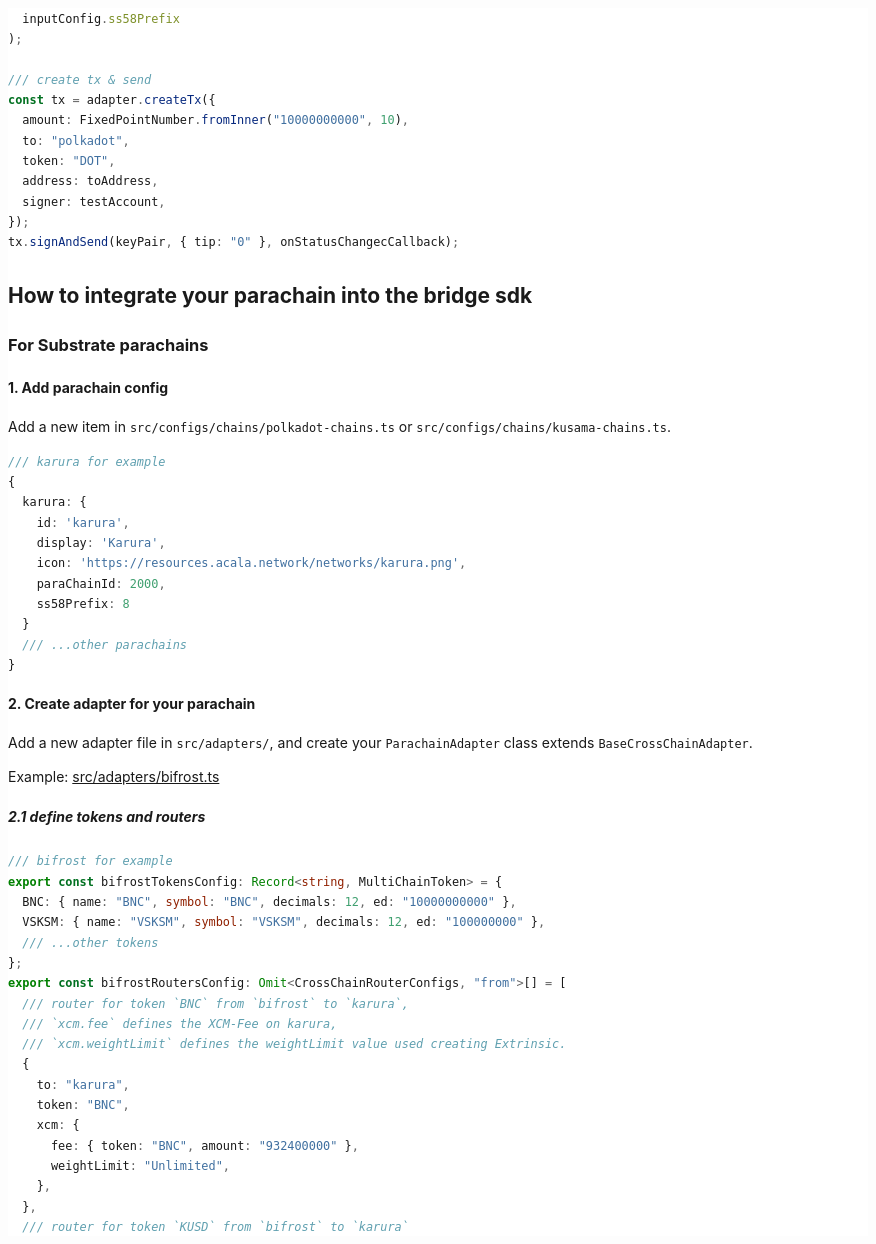 ```typescript
  inputConfig.ss58Prefix
);

/// create tx & send
const tx = adapter.createTx({
  amount: FixedPointNumber.fromInner("10000000000", 10),
  to: "polkadot",
  token: "DOT",
  address: toAddress,
  signer: testAccount,
});
tx.signAndSend(keyPair, { tip: "0" }, onStatusChangecCallback);
```

## How to integrate your parachain into the bridge sdk

### For Substrate parachains

#### 1. Add parachain config

Add a new item in `src/configs/chains/polkadot-chains.ts` or `src/configs/chains/kusama-chains.ts`.

```typescript
/// karura for example
{
  karura: {
    id: 'karura',
    display: 'Karura',
    icon: 'https://resources.acala.network/networks/karura.png',
    paraChainId: 2000,
    ss58Prefix: 8
  }
  /// ...other parachains
}
```

#### 2. Create adapter for your parachain

Add a new adapter file in `src/adapters/`, and create your `ParachainAdapter` class extends `BaseCrossChainAdapter`.

Example: [src/adapters/bifrost.ts](./src/adapters/bifrost.ts)

##### 2.1 define tokens and routers

```typescript
/// bifrost for example
export const bifrostTokensConfig: Record<string, MultiChainToken> = {
  BNC: { name: "BNC", symbol: "BNC", decimals: 12, ed: "10000000000" },
  VSKSM: { name: "VSKSM", symbol: "VSKSM", decimals: 12, ed: "100000000" },
  /// ...other tokens
};
export const bifrostRoutersConfig: Omit<CrossChainRouterConfigs, "from">[] = [
  /// router for token `BNC` from `bifrost` to `karura`,
  /// `xcm.fee` defines the XCM-Fee on karura,
  /// `xcm.weightLimit` defines the weightLimit value used creating Extrinsic.
  {
    to: "karura",
    token: "BNC",
    xcm: {
      fee: { token: "BNC", amount: "932400000" },
      weightLimit: "Unlimited",
    },
  },
  /// router for token `KUSD` from `bifrost` to `karura`
```
